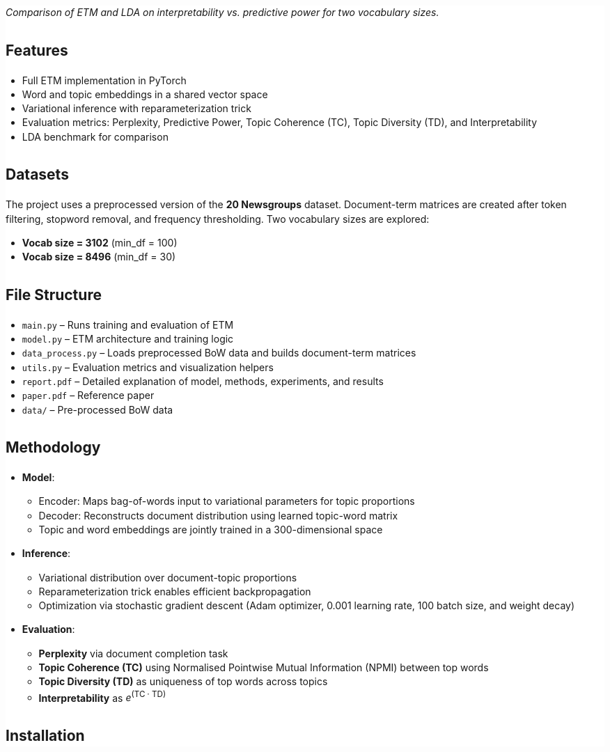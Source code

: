 *Comparison of ETM and LDA on interpretability vs. predictive power for two vocabulary sizes.*

## Features

- Full ETM implementation in PyTorch
- Word and topic embeddings in a shared vector space
- Variational inference with reparameterization trick
- Evaluation metrics: Perplexity, Predictive Power, Topic Coherence (TC), Topic Diversity (TD), and Interpretability
- LDA benchmark for comparison

## Datasets

The project uses a preprocessed version of the **20 Newsgroups** dataset. Document-term matrices are created after token filtering, stopword removal, and frequency thresholding. Two vocabulary sizes are explored:

- **Vocab size = 3102** (min_df = 100)
- **Vocab size = 8496** (min_df = 30)

## File Structure

- `main.py` – Runs training and evaluation of ETM
- `model.py` – ETM architecture and training logic
- `data_process.py` – Loads preprocessed BoW data and builds document-term matrices
- `utils.py` – Evaluation metrics and visualization helpers
- `report.pdf` – Detailed explanation of model, methods, experiments, and results
- `paper.pdf` – Reference paper
- `data/` – Pre-processed BoW data

## Methodology

- **Model**:
  - Encoder: Maps bag-of-words input to variational parameters for topic proportions
  - Decoder: Reconstructs document distribution using learned topic-word matrix
  - Topic and word embeddings are jointly trained in a 300-dimensional space

- **Inference**:
  - Variational distribution over document-topic proportions
  - Reparameterization trick enables efficient backpropagation
  - Optimization via stochastic gradient descent (Adam optimizer, 0.001 learning rate, 100 batch size, and weight decay)

- **Evaluation**:
  - **Perplexity** via document completion task
  - **Topic Coherence (TC)** using Normalised Pointwise Mutual Information (NPMI) between top words
  - **Topic Diversity (TD)** as uniqueness of top words across topics
  - **Interpretability** as $e^{(\text{TC} \cdot \text{TD})}$

## Installation
